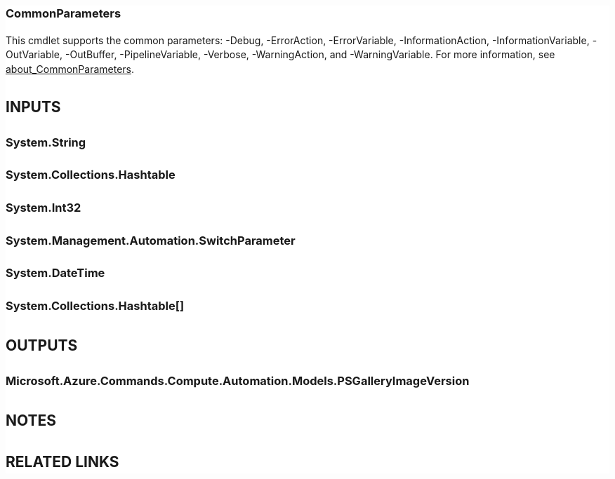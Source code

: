 ### CommonParameters

This cmdlet supports the common parameters: -Debug, -ErrorAction, -ErrorVariable, -InformationAction, -InformationVariable, -OutVariable, -OutBuffer, -PipelineVariable, -Verbose, -WarningAction, and -WarningVariable. For more information, see [about_CommonParameters](http://go.microsoft.com/fwlink/?LinkID=113216).

## INPUTS

### System.String

### System.Collections.Hashtable

### System.Int32

### System.Management.Automation.SwitchParameter

### System.DateTime

### System.Collections.Hashtable[]

## OUTPUTS

### Microsoft.Azure.Commands.Compute.Automation.Models.PSGalleryImageVersion

## NOTES

## RELATED LINKS
